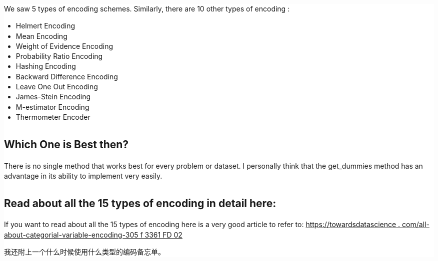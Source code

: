 We saw 5 types of encoding schemes. Similarly, there are 10 other types of encoding :

*   Helmert Encoding
*   Mean Encoding
*   Weight of Evidence Encoding
*   Probability Ratio Encoding
*   Hashing Encoding
*   Backward Difference Encoding
*   Leave One Out Encoding
*   James-Stein Encoding
*   M-estimator Encoding
*   Thermometer Encoder

## Which One is Best then?

There is no single method that works best for every problem or dataset. I personally think that the get_dummies method has an advantage in its ability to implement very easily.

## Read about all the 15 types of encoding in detail here:

If you want to read about all the 15 types of encoding here is a very good article to refer to: [https://towardsdatascience . com/all-about-categorial-variable-encoding-305 f 3361 FD 02](https://towardsdatascience.com/all-about-categorical-variable-encoding-305f3361fd02)

我还附上一个什么时候使用什么类型的编码备忘单。
